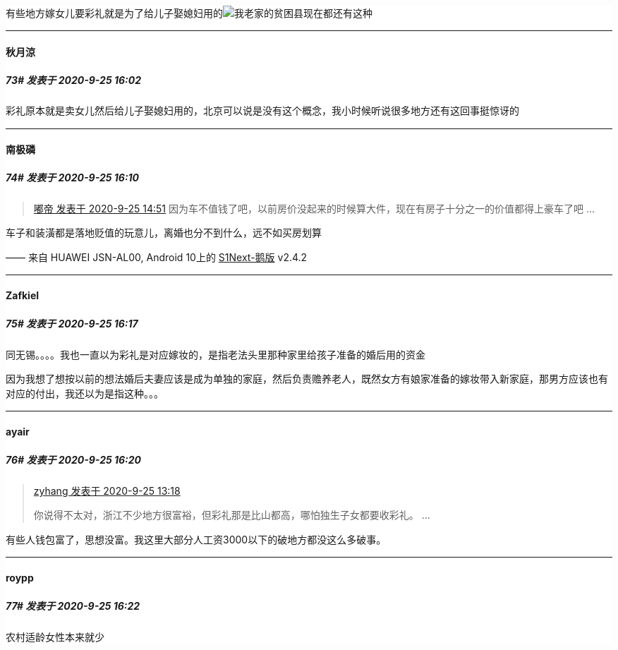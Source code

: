 
有些地方嫁女儿要彩礼就是为了给儿子娶媳妇用的<img src="https://static.saraba1st.com/image/smiley/face2017/124.png" referrerpolicy="no-referrer">我老家的贫困县现在都还有这种


-----

####  秋月涼  
##### 73#       发表于 2020-9-25 16:02


彩礼原本就是卖女儿然后给儿子娶媳妇用的，北京可以说是没有这个概念，我小时候听说很多地方还有这回事挺惊讶的


-----

####  南极磷  
##### 74#       发表于 2020-9-25 16:10


<blockquote><a href="httphttps://bbs.saraba1st.com/2b/forum.php?mod=redirect&amp;goto=findpost&amp;pid=48850297&amp;ptid=1961819" target="_blank">嘟帝 发表于 2020-9-25 14:51</a>
因为车不值钱了吧，以前房价没起来的时候算大件，现在有房子十分之一的价值都得上豪车了吧 ...</blockquote>
车子和装潢都是落地贬值的玩意儿，离婚也分不到什么，远不如买房划算

—— 来自 HUAWEI JSN-AL00, Android 10上的 [S1Next-鹅版](https://github.com/ykrank/S1-Next/releases) v2.4.2


-----

####  Zafkiel  
##### 75#       发表于 2020-9-25 16:17


同无锡。。。。我也一直以为彩礼是对应嫁妆的，是指老法头里那种家里给孩子准备的婚后用的资金

因为我想了想按以前的想法婚后夫妻应该是成为单独的家庭，然后负责赡养老人，既然女方有娘家准备的嫁妆带入新家庭，那男方应该也有对应的付出，我还以为是指这种。。。


-----

####  ayair  
##### 76#       发表于 2020-9-25 16:20


<blockquote><a href="httphttps://bbs.saraba1st.com/2b/forum.php?mod=redirect&amp;goto=findpost&amp;pid=48849386&amp;ptid=1961819" target="_blank">zyhang 发表于 2020-9-25 13:18</a>

你说得不太对，浙江不少地方很富裕，但彩礼那是比山都高，哪怕独生子女都要收彩礼。 ...</blockquote>
有些人钱包富了，思想没富。我这里大部分人工资3000以下的破地方都没这么多破事。


-----

####  roypp  
##### 77#       发表于 2020-9-25 16:22


农村适龄女性本来就少
